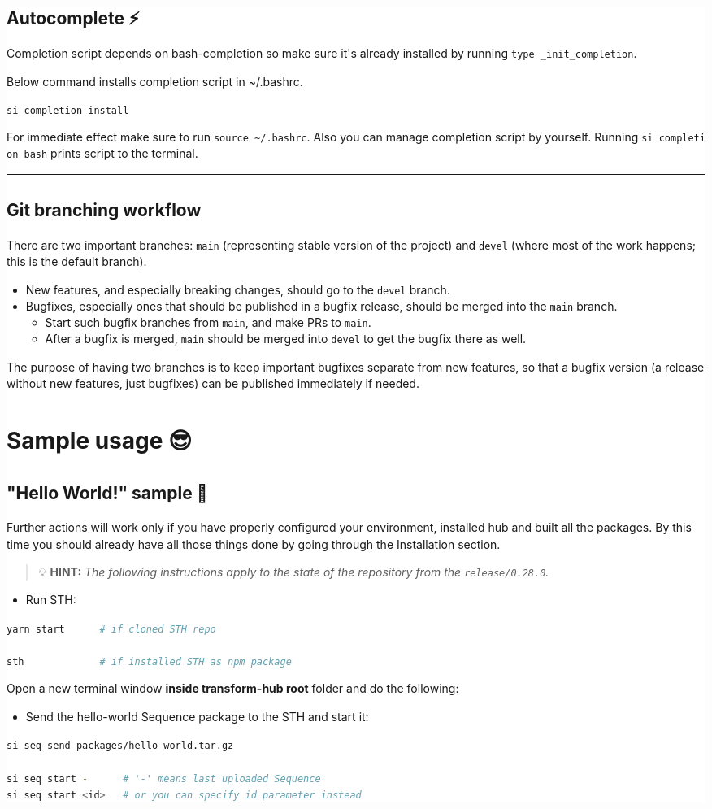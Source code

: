 ## Autocomplete :zap:

Completion script depends on bash-completion so make sure it's already installed by running `type _init_completion`.

Below command installs completion script in ~/.bashrc.

```bash
si completion install
```

For immediate effect make sure to run `source ~/.bashrc`. Also you can manage completion script by yourself. Running `si completion bash` prints script to the terminal.

---

## Git branching workflow

There are two important branches: `main` (representing stable version of the
project) and `devel` (where most of the work happens; this is the default
branch).

- New features, and especially breaking changes, should go to the `devel` branch.
- Bugfixes, especially ones that should be published in a bugfix release,
  should be merged into the `main` branch.
  - Start such bugfix branches from `main`, and make PRs to `main`.
  - After a bugfix is merged, `main` should be merged into `devel` to get the
    bugfix there as well.

The purpose of having two branches is to keep important bugfixes separate from
new features, so that a bugfix version (a release without new features, just
bugfixes) can be published immediately if needed.

# Sample usage :sunglasses:

## "Hello World!" sample :wave:

Further actions will work only if you have properly configured your environment, installed hub and built all the packages.
By this time you should already have all those things done by going through the [Installation](#installation-clamp) section.

> 💡 **HINT:** _The following instructions apply to the state of the repository from the `release/0.28.0`._

- Run STH:
```bash
yarn start      # if cloned STH repo

sth             # if installed STH as npm package
```
Open a new terminal window **inside transform-hub root** folder and do the following:

- Send the hello-world Sequence package to the STH and start it:
```bash
si seq send packages/hello-world.tar.gz

si seq start -      # '-' means last uploaded Sequence
si seq start <id>   # or you can specify id parameter instead
```
